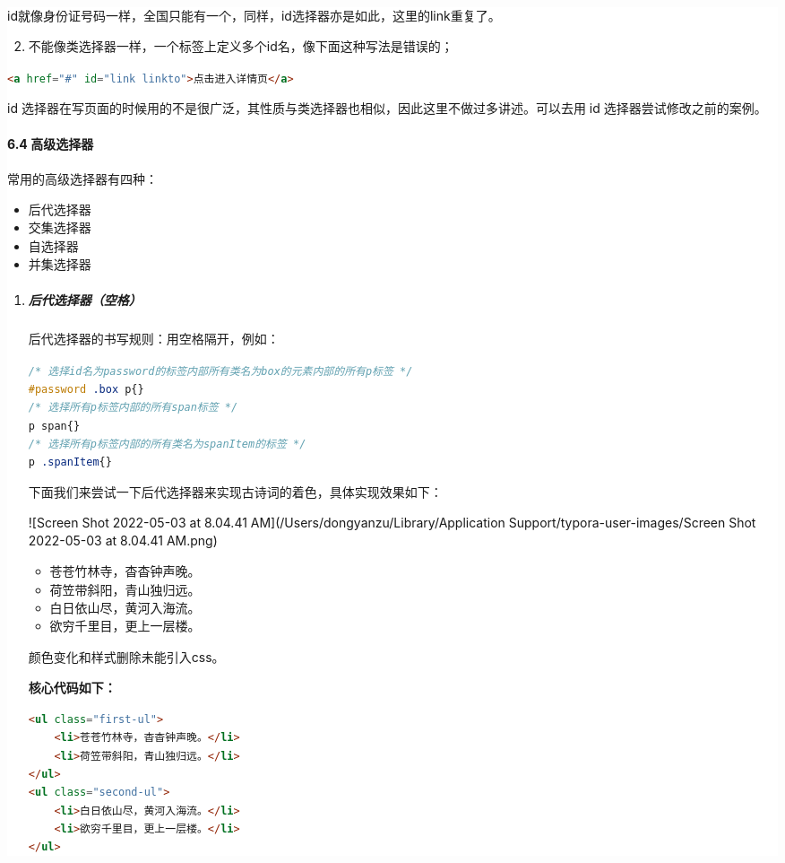 id就像身份证号码一样，全国只能有一个，同样，id选择器亦是如此，这里的link重复了。



2. 不能像类选择器一样，一个标签上定义多个id名，像下面这种写法是错误的；

```html
<a href="#" id="link linkto">点击进入详情页</a>
```

id 选择器在写页面的时候用的不是很广泛，其性质与类选择器也相似，因此这里不做过多讲述。可以去用 id 选择器尝试修改之前的案例。



#### 6.4 高级选择器

常用的高级选择器有四种：

- 后代选择器
- 交集选择器
- 自选择器
- 并集选择器

1. ##### 后代选择器（空格）

   后代选择器的书写规则：用空格隔开，例如：

   ```css
   /* 选择id名为password的标签内部所有类名为box的元素内部的所有p标签 */
   #password .box p{}
   /* 选择所有p标签内部的所有span标签 */
   p span{}
   /* 选择所有p标签内部的所有类名为spanItem的标签 */
   p .spanItem{}
   ```

   下面我们来尝试一下后代选择器来实现古诗词的着色，具体实现效果如下：

   ![Screen Shot 2022-05-03 at 8.04.41 AM](/Users/dongyanzu/Library/Application Support/typora-user-images/Screen Shot 2022-05-03 at 8.04.41 AM.png)

   <ul class="first-ul">
       <li>苍苍竹林寺，杳杳钟声晚。</li>
       <li>荷笠带斜阳，青山独归远。</li>
   </ul>
   <ul class="second-ul">
       <li>白日依山尽，黄河入海流。</li>
       <li>欲穷千里目，更上一层楼。</li>
   </ul>


   颜色变化和样式删除未能引入css。

   **核心代码如下：**

   ```html
   <ul class="first-ul">
       <li>苍苍竹林寺，杳杳钟声晚。</li>
       <li>荷笠带斜阳，青山独归远。</li>
   </ul>
   <ul class="second-ul">
       <li>白日依山尽，黄河入海流。</li>
       <li>欲穷千里目，更上一层楼。</li>
   </ul>
   ```
